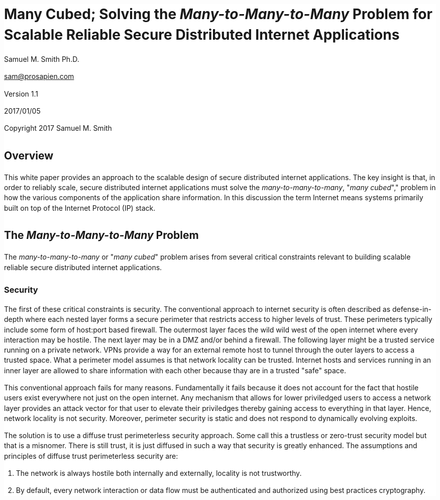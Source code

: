 # Many Cubed; Solving the *Many-to-Many-to-Many* Problem for Scalable Reliable Secure Distributed Internet Applications


Samuel M. Smith Ph.D. 

sam@prosapien.com

Version 1.1

2017/01/05

Copyright 2017 Samuel M. Smith

## Overview

This white paper provides an approach to the scalable design of secure distributed internet applications. The key insight is that, in order to reliably scale, secure distributed internet applications must solve the *many-to-many-to-many*, "*many cubed*\"," problem in how the various components of the application share information. In this discussion the term Internet means systems primarily built on top of the Internet Protocol (IP) stack.

## The *Many-to-Many-to-Many* Problem

The *many-to-many-to-many* or "*many cubed*" problem arises from several critical constraints relevant to building scalable reliable secure distributed internet applications. 

### Security

The first of these critical constraints is security. The conventional approach to internet security is often described as defense-in-depth where each nested layer forms a secure perimeter that restricts access to higher levels of trust. These perimeters typically include some form of host:port based firewall. The outermost layer faces the wild wild west of the open internet where every interaction may be hostile. The next layer may be in a DMZ and/or behind a firewall. The following layer might be a trusted service running on a private network. VPNs provide a way for an external remote host to tunnel through the outer layers to access a trusted space. What a perimeter model assumes is that network locality can be trusted. Internet hosts and services running in an inner layer are allowed to share information with each other because thay are in a trusted "safe" space. 

This conventional approach fails for many reasons. Fundamentally it fails because it does not account for the fact that hostile users exist everywhere not just on the open internet. Any mechanism that allows for lower priviledged users to access a network layer provides an attack vector for that user to elevate their priviledges thereby gaining access to everything in that layer. Hence, network locality is not security. Moreover, perimeter security is static and does not respond to dynamically evolving exploits.

The solution is to use a diffuse trust perimeterless security approach. Some call this a trustless or zero-trust security model but that is a misnomer. There is still trust, it is just diffused in such a way that security is greatly enhanced. The assumptions and principles of diffuse trust perimeterless security are: 

1) The network is always hostile both internally and externally, locality is not trustworthy.

2) By default, every network interaction or data flow must be authenticated and authorized using best practices cryptography. 
